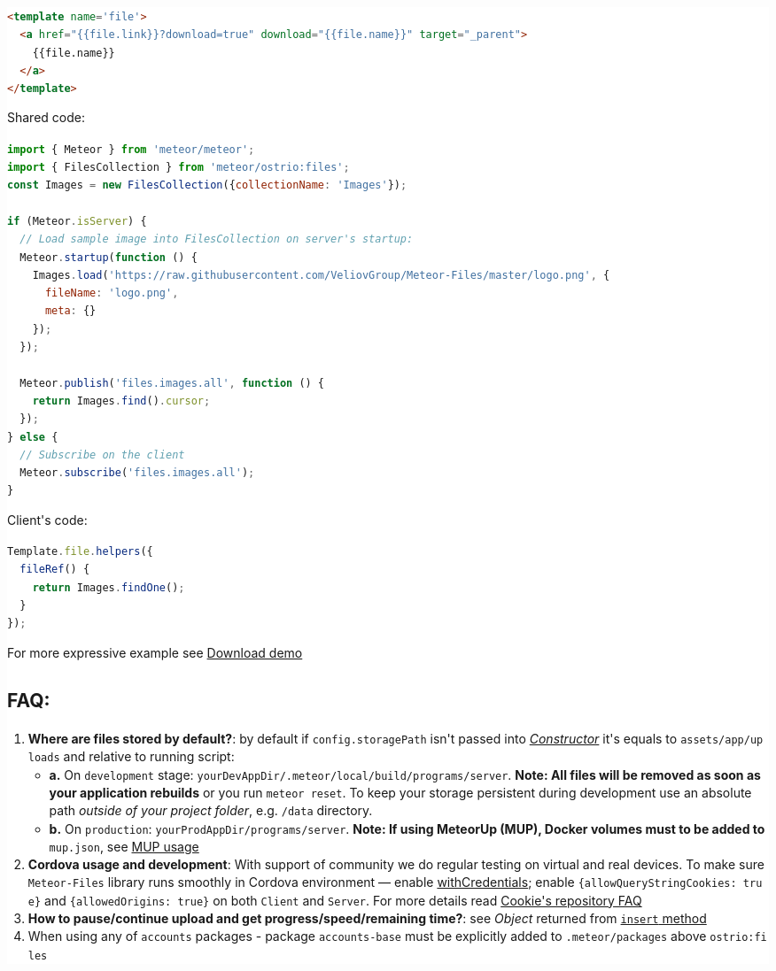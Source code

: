 ```html
<template name='file'>
  <a href="{{file.link}}?download=true" download="{{file.name}}" target="_parent">
    {{file.name}}
  </a>
</template>
```

Shared code:

```js
import { Meteor } from 'meteor/meteor';
import { FilesCollection } from 'meteor/ostrio:files';
const Images = new FilesCollection({collectionName: 'Images'});

if (Meteor.isServer) {
  // Load sample image into FilesCollection on server's startup:
  Meteor.startup(function () {
    Images.load('https://raw.githubusercontent.com/VeliovGroup/Meteor-Files/master/logo.png', {
      fileName: 'logo.png',
      meta: {}
    });
  });

  Meteor.publish('files.images.all', function () {
    return Images.find().cursor;
  });
} else {
  // Subscribe on the client
  Meteor.subscribe('files.images.all');
}
```

Client's code:

```js
Template.file.helpers({
  fileRef() {
    return Images.findOne();
  }
});
```

For more expressive example see [Download demo](https://github.com/VeliovGroup/Meteor-Files-Demos/tree/master/demo-simplest-download-button)

## FAQ:

1. __Where are files stored by default?__: by default if `config.storagePath` isn't passed into [*Constructor*](https://github.com/VeliovGroup/Meteor-Files/blob/master/docs/constructor.md) it's equals to `assets/app/uploads` and relative to running script:
    - __a.__ On `development` stage: `yourDevAppDir/.meteor/local/build/programs/server`. __Note: All files will be removed as soon as your application rebuilds__ or you run `meteor reset`. To keep your storage persistent during development use an absolute path *outside of your project folder*, e.g. `/data` directory.
    - __b.__ On `production`: `yourProdAppDir/programs/server`. __Note: If using MeteorUp (MUP), Docker volumes must to be added to__ `mup.json`, see [MUP usage](hhttps://github.com/VeliovGroup/Meteor-Files/blob/master/docs/meteorup-usage.md)
2. __Cordova usage and development__: With support of community we do regular testing on virtual and real devices. To make sure `Meteor-Files` library runs smoothly in Cordova environment — enable [withCredentials](https://developer.mozilla.org/en-US/docs/Web/API/XMLHttpRequest/withCredentials); enable `{allowQueryStringCookies: true}` and `{allowedOrigins: true}` on both `Client` and `Server`. For more details read [Cookie's repository FAQ](https://github.com/VeliovGroup/Meteor-Cookies#faq)
3. __How to pause/continue upload and get progress/speed/remaining time?__: see *Object* returned from [`insert` method](https://github.com/VeliovGroup/Meteor-Files/blob/master/docs/insert.md)
4. When using any of `accounts` packages - package `accounts-base` must be explicitly added to `.meteor/packages` above `ostrio:files`